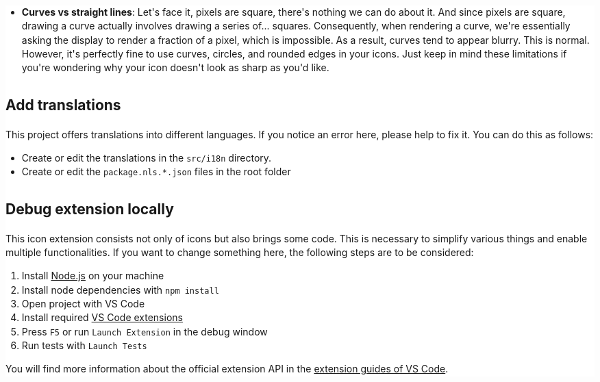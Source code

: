 - **Curves vs straight lines**: Let's face it, pixels are square, there's nothing we can do about it. And since pixels are square, drawing a curve actually involves drawing a series of... squares. Consequently, when rendering a curve, we're essentially asking the display to render a fraction of a pixel, which is impossible. As a result, curves tend to appear blurry. This is normal. However, it's perfectly fine to use curves, circles, and rounded edges in your icons. Just keep in mind these limitations if you're wondering why your icon doesn't look as sharp as you'd like.

## Add translations

This project offers translations into different languages. If you notice an error here, please help to fix it. You can do this as follows:

- Create or edit the translations in the `src/i18n` directory.
- Create or edit the `package.nls.*.json` files in the root folder

## Debug extension locally

This icon extension consists not only of icons but also brings some code. This is necessary to simplify various things and enable multiple functionalities. If you want to change something here, the following steps are to be considered:

1. Install [Node.js](https://nodejs.org/en/) on your machine
2. Install node dependencies with `npm install`
3. Open project with VS Code
4. Install required [VS Code extensions](.vscode/extensions.json)
5. Press `F5` or run `Launch Extension` in the debug window
6. Run tests with `Launch Tests`

You will find more information about the official extension API in the [extension guides of VS Code](https://code.visualstudio.com/api/extension-guides/file-icon-theme).
